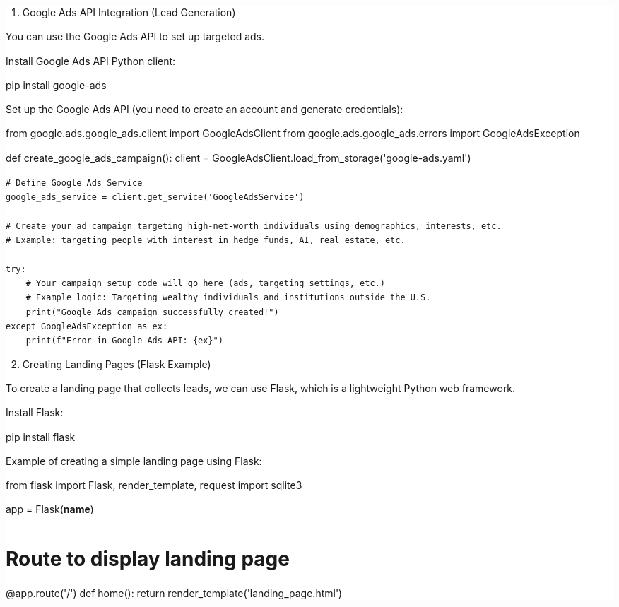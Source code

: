 1. Google Ads API Integration (Lead Generation)

You can use the Google Ads API to set up targeted ads.

Install Google Ads API Python client:

pip install google-ads

Set up the Google Ads API (you need to create an account and generate credentials):

from google.ads.google_ads.client import GoogleAdsClient
from google.ads.google_ads.errors import GoogleAdsException

def create_google_ads_campaign():
    client = GoogleAdsClient.load_from_storage('google-ads.yaml')
    
    # Define Google Ads Service
    google_ads_service = client.get_service('GoogleAdsService')
    
    # Create your ad campaign targeting high-net-worth individuals using demographics, interests, etc.
    # Example: targeting people with interest in hedge funds, AI, real estate, etc.
    
    try:
        # Your campaign setup code will go here (ads, targeting settings, etc.)
        # Example logic: Targeting wealthy individuals and institutions outside the U.S.
        print("Google Ads campaign successfully created!")
    except GoogleAdsException as ex:
        print(f"Error in Google Ads API: {ex}")

2. Creating Landing Pages (Flask Example)

To create a landing page that collects leads, we can use Flask, which is a lightweight Python web framework.

Install Flask:

pip install flask

Example of creating a simple landing page using Flask:

from flask import Flask, render_template, request
import sqlite3

app = Flask(__name__)

# Route to display landing page
@app.route('/')
def home():
    return render_template('landing_page.html')
